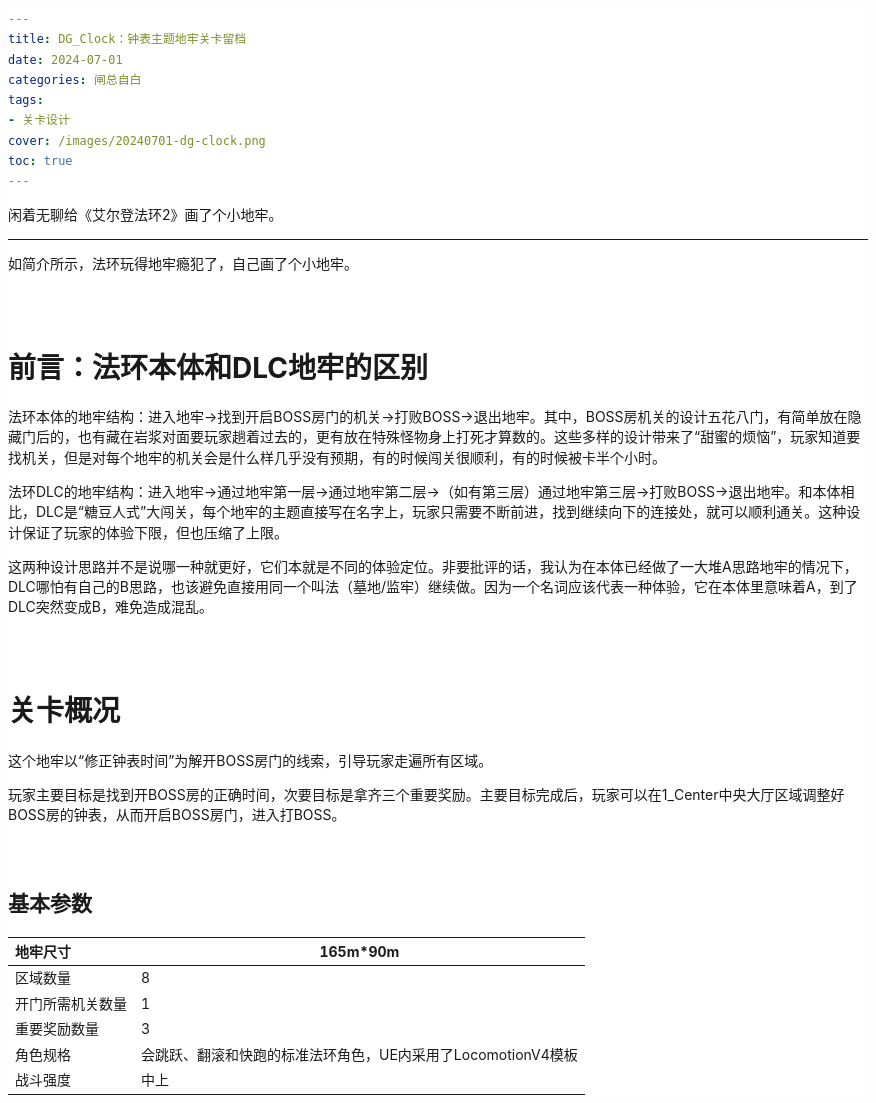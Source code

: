 ```yaml
---
title: DG_Clock：钟表主题地牢关卡留档
date: 2024-07-01
categories: 闸总自白
tags: 
- 关卡设计
cover: /images/20240701-dg-clock.png
toc: true
---
```


闲着无聊给《艾尔登法环2》画了个小地牢。



---

如简介所示，法环玩得地牢瘾犯了，自己画了个小地牢。

<br/>

# 前言：法环本体和DLC地牢的区别

法环本体的地牢结构：进入地牢→找到开启BOSS房门的机关→打败BOSS→退出地牢。其中，BOSS房机关的设计五花八门，有简单放在隐藏门后的，也有藏在岩浆对面要玩家趟着过去的，更有放在特殊怪物身上打死才算数的。这些多样的设计带来了“甜蜜的烦恼”，玩家知道要找机关，但是对每个地牢的机关会是什么样几乎没有预期，有的时候闯关很顺利，有的时候被卡半个小时。

法环DLC的地牢结构：进入地牢→通过地牢第一层→通过地牢第二层→（如有第三层）通过地牢第三层→打败BOSS→退出地牢。和本体相比，DLC是“糖豆人式”大闯关，每个地牢的主题直接写在名字上，玩家只需要不断前进，找到继续向下的连接处，就可以顺利通关。这种设计保证了玩家的体验下限，但也压缩了上限。

这两种设计思路并不是说哪一种就更好，它们本就是不同的体验定位。非要批评的话，我认为在本体已经做了一大堆A思路地牢的情况下，DLC哪怕有自己的B思路，也该避免直接用同一个叫法（墓地/监牢）继续做。因为一个名词应该代表一种体验，它在本体里意味着A，到了DLC突然变成B，难免造成混乱。

<br/>

# 关卡概况

这个地牢以“修正钟表时间”为解开BOSS房门的线索，引导玩家走遍所有区域。

玩家主要目标是找到开BOSS房的正确时间，次要目标是拿齐三个重要奖励。主要目标完成后，玩家可以在1_Center中央大厅区域调整好BOSS房的钟表，从而开启BOSS房门，进入打BOSS。

<br/>

## 基本参数

| 地牢尺寸         | 165m*90m                                                     |
| :--------------- | ------------------------------------------------------------ |
| 区域数量         | 8                                                            |
| 开门所需机关数量 | 1                                                            |
| 重要奖励数量     | 3                                                            |
| 角色规格         | 会跳跃、翻滚和快跑的标准法环角色，UE内采用了LocomotionV4模板 |
| 战斗强度         | 中上                                                         |
